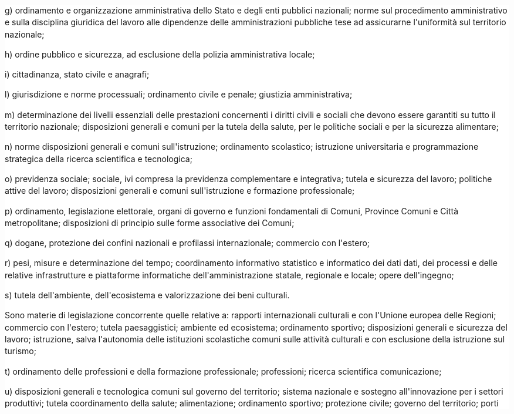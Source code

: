 g) ordinamento e organizzazione amministrativa dello Stato e degli enti pubblici nazionali; <span class="insert">norme sul procedimento amministrativo e sulla disciplina giuridica del lavoro alle dipendenze delle amministrazioni pubbliche tese ad assicurarne l'uniformità sul territorio nazionale;</span>

h) ordine pubblico e sicurezza, ad esclusione della polizia amministrativa locale;

i) cittadinanza, stato civile e anagrafi;

l) giurisdizione e norme processuali; ordinamento civile e penale; giustizia amministrativa;

m) determinazione dei livelli essenziali delle prestazioni concernenti i diritti civili e sociali che devono essere garantiti su tutto il territorio nazionale; <span class="insert">disposizioni generali e comuni per la tutela della salute, per le politiche sociali e per la sicurezza alimentare;</span>

n) <span class="delete">norme</span> <span class="insert">disposizioni</span> generali <span class="insert">e comuni</span> sull'istruzione; <span class="insert">ordinamento scolastico; istruzione universitaria e programmazione strategica della ricerca scientifica e tecnologica;</span>

o) previdenza <span class="delete">sociale;</span> <span class="insert">sociale, ivi compresa la previdenza complementare e integrativa; tutela e sicurezza del lavoro; politiche attive del lavoro; disposizioni generali e comuni sull'istruzione e formazione professionale;</span>

p) <span class="insert">ordinamento,</span> legislazione elettorale, organi di governo e funzioni fondamentali di <span class="delete">Comuni, Province</span> <span class="insert">Comuni</span> e Città metropolitane; <span class="insert">disposizioni di principio sulle forme associative dei Comuni;</span>

q) dogane, protezione dei confini nazionali e profilassi internazionale; <span class="insert">commercio con l'estero;</span>

r) pesi, misure e determinazione del tempo; coordinamento informativo statistico e informatico dei <span class="delete">dati</span> <span class="insert">dati, dei processi e delle relative infrastrutture e piattaforme informatiche</span> dell'amministrazione statale, regionale e locale; opere dell'ingegno;

s) tutela <span class="delete">dell'ambiente, dell'ecosistema</span> e <span class="insert">valorizzazione</span> dei beni <span class="delete">culturali.</span>

<span class="delete">Sono materie di legislazione concorrente quelle relative a: rapporti internazionali</span> <span class="insert">culturali</span> e <span class="delete">con l'Unione europea delle Regioni; commercio con l'estero; tutela</span> <span class="insert">paesaggistici; ambiente ed ecosistema; ordinamento sportivo; disposizioni generali</span> e <span class="delete">sicurezza del lavoro; istruzione, salva l'autonomia delle istituzioni scolastiche</span> <span class="insert">comuni sulle attività culturali</span> e <span class="delete">con esclusione della istruzione</span> <span class="insert">sul turismo;</span>

<span class="insert">t) ordinamento delle professioni</span> e della <span class="delete">formazione professionale; professioni; ricerca scientifica</span> <span class="insert">comunicazione;</span>

<span class="insert">u) disposizioni generali</span> e <span class="delete">tecnologica</span> <span class="insert">comuni sul governo del territorio; sistema nazionale</span> e <span class="delete">sostegno all'innovazione per i settori produttivi; tutela</span> <span class="insert">coordinamento</span> della <span class="delete">salute; alimentazione; ordinamento sportivo;</span> protezione civile; <span class="delete">governo del territorio; porti</span>
